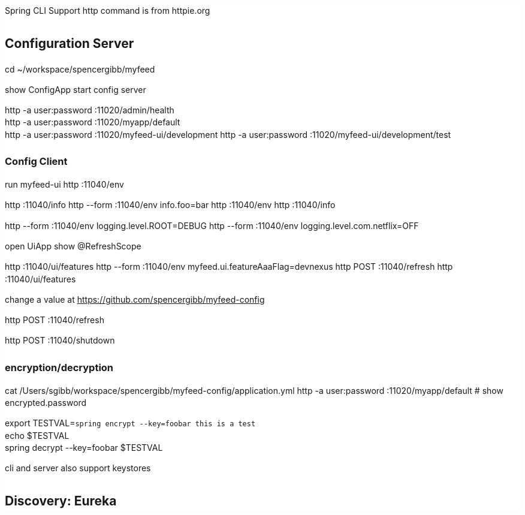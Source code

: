 Spring CLI Support
http command is from httpie.org
  
## Configuration Server

cd ~/workspace/spencergibb/myfeed

show ConfigApp
start config server

http -a user:password :11020/admin/health  
http -a user:password :11020/myapp/default  
http -a user:password :11020/myfeed-ui/development
http -a user:password :11020/myfeed-ui/development/test


### Config Client

run myfeed-ui
http :11040/env

http :11040/info
http --form :11040/env info.foo=bar
http :11040/env
http :11040/info

http --form :11040/env logging.level.ROOT=DEBUG
http --form :11040/env logging.level.com.netflix=OFF

open UiApp
show @RefreshScope

http :11040/ui/features
http --form :11040/env myfeed.ui.featureAaaFlag=devnexus
http POST :11040/refresh
http :11040/ui/features

change a value at https://github.com/spencergibb/myfeed-config

http POST :11040/refresh

http POST :11040/shutdown


### encryption/decryption

cat /Users/sgibb/workspace/spencergibb/myfeed-config/application.yml
http -a user:password :11020/myapp/default # show encrypted.password

export TESTVAL=`spring encrypt --key=foobar this is a test`  
echo $TESTVAL  
spring decrypt --key=foobar $TESTVAL

cli and server also support keystores

## Discovery: Eureka
